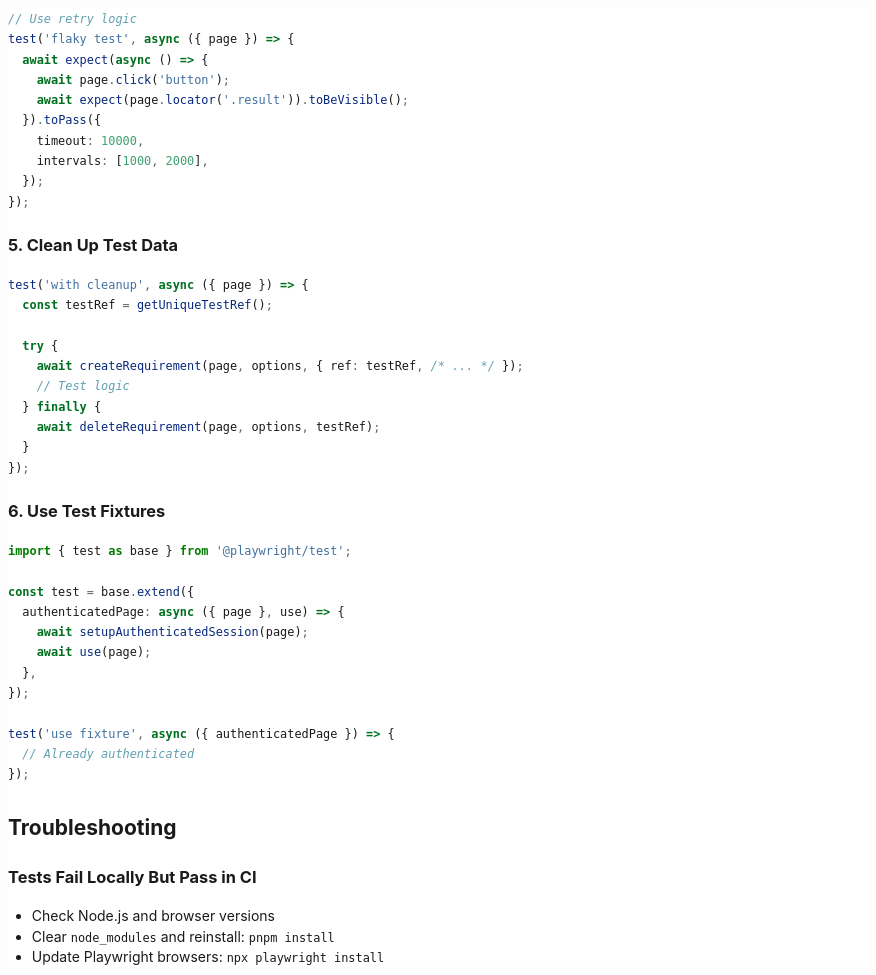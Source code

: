 ```typescript
// Use retry logic
test('flaky test', async ({ page }) => {
  await expect(async () => {
    await page.click('button');
    await expect(page.locator('.result')).toBeVisible();
  }).toPass({
    timeout: 10000,
    intervals: [1000, 2000],
  });
});
```

### 5. Clean Up Test Data

```typescript
test('with cleanup', async ({ page }) => {
  const testRef = getUniqueTestRef();

  try {
    await createRequirement(page, options, { ref: testRef, /* ... */ });
    // Test logic
  } finally {
    await deleteRequirement(page, options, testRef);
  }
});
```

### 6. Use Test Fixtures

```typescript
import { test as base } from '@playwright/test';

const test = base.extend({
  authenticatedPage: async ({ page }, use) => {
    await setupAuthenticatedSession(page);
    await use(page);
  },
});

test('use fixture', async ({ authenticatedPage }) => {
  // Already authenticated
});
```

## Troubleshooting

### Tests Fail Locally But Pass in CI

- Check Node.js and browser versions
- Clear `node_modules` and reinstall: `pnpm install`
- Update Playwright browsers: `npx playwright install`
